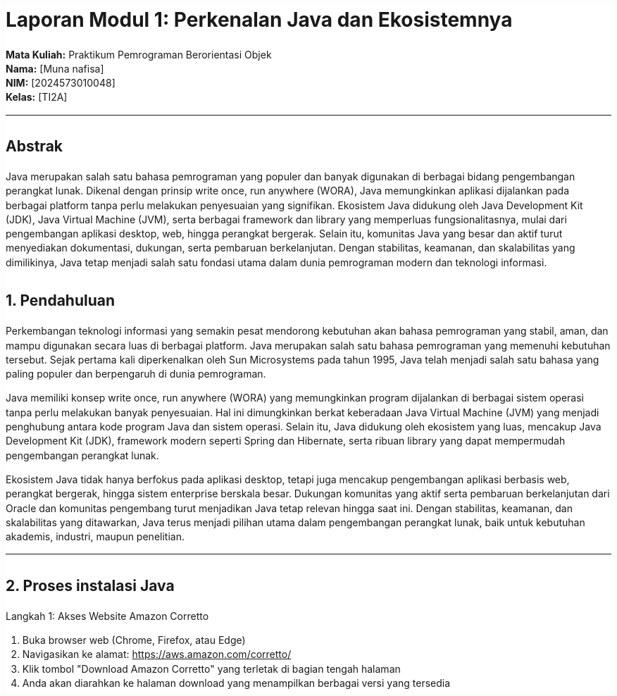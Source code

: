 # Laporan Modul 1: Perkenalan Java dan Ekosistemnya
**Mata Kuliah:** Praktikum Pemrograman Berorientasi Objek   
**Nama:** [Muna nafisa]  
**NIM:** [2024573010048]  
**Kelas:** [TI2A]

---

## Abstrak
Java merupakan salah satu bahasa pemrograman yang populer dan banyak digunakan di berbagai bidang pengembangan perangkat lunak. Dikenal dengan prinsip write once, run anywhere (WORA), Java memungkinkan aplikasi dijalankan pada berbagai platform tanpa perlu melakukan penyesuaian yang signifikan. Ekosistem Java didukung oleh Java Development Kit (JDK), Java Virtual Machine (JVM), serta berbagai framework dan library yang memperluas fungsionalitasnya, mulai dari pengembangan aplikasi desktop, web, hingga perangkat bergerak. Selain itu, komunitas Java yang besar dan aktif turut menyediakan dokumentasi, dukungan, serta pembaruan berkelanjutan. Dengan stabilitas, keamanan, dan skalabilitas yang dimilikinya, Java tetap menjadi salah satu fondasi utama dalam dunia pemrograman modern dan teknologi informasi.

## 1. Pendahuluan
Perkembangan teknologi informasi yang semakin pesat mendorong kebutuhan akan bahasa pemrograman yang stabil, aman, dan mampu digunakan secara luas di berbagai platform. Java merupakan salah satu bahasa pemrograman yang memenuhi kebutuhan tersebut. Sejak pertama kali diperkenalkan oleh Sun Microsystems pada tahun 1995, Java telah menjadi salah satu bahasa yang paling populer dan berpengaruh di dunia pemrograman.

Java memiliki konsep write once, run anywhere (WORA) yang memungkinkan program dijalankan di berbagai sistem operasi tanpa perlu melakukan banyak penyesuaian. Hal ini dimungkinkan berkat keberadaan Java Virtual Machine (JVM) yang menjadi penghubung antara kode program Java dan sistem operasi. Selain itu, Java didukung oleh ekosistem yang luas, mencakup Java Development Kit (JDK), framework modern seperti Spring dan Hibernate, serta ribuan library yang dapat mempermudah pengembangan perangkat lunak.

Ekosistem Java tidak hanya berfokus pada aplikasi desktop, tetapi juga mencakup pengembangan aplikasi berbasis web, perangkat bergerak, hingga sistem enterprise berskala besar. Dukungan komunitas yang aktif serta pembaruan berkelanjutan dari Oracle dan komunitas pengembang turut menjadikan Java tetap relevan hingga saat ini.
Dengan stabilitas, keamanan, dan skalabilitas yang ditawarkan, Java terus menjadi pilihan utama dalam pengembangan perangkat lunak, baik untuk kebutuhan akademis, industri, maupun penelitian.

---

## 2. Proses instalasi Java
Langkah 1: Akses Website Amazon Corretto
1. Buka browser web (Chrome, Firefox, atau Edge)
2. Navigasikan ke alamat: https://aws.amazon.com/corretto/
3. Klik tombol "Download Amazon Corretto" yang terletak di bagian tengah halaman
4. Anda akan diarahkan ke halaman download yang menampilkan berbagai versi yang tersedia
 